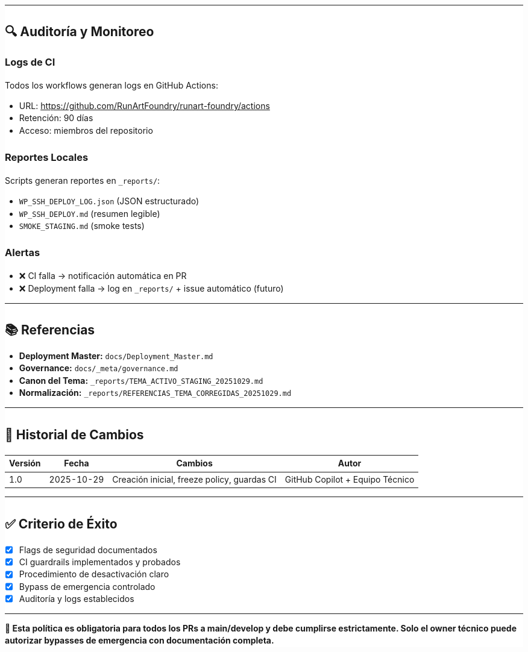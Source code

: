 ```bash
```

---

## 🔍 Auditoría y Monitoreo

### Logs de CI

Todos los workflows generan logs en GitHub Actions:
- URL: https://github.com/RunArtFoundry/runart-foundry/actions
- Retención: 90 días
- Acceso: miembros del repositorio

### Reportes Locales

Scripts generan reportes en `_reports/`:
- `WP_SSH_DEPLOY_LOG.json` (JSON estructurado)
- `WP_SSH_DEPLOY.md` (resumen legible)
- `SMOKE_STAGING.md` (smoke tests)

### Alertas

- ❌ CI falla → notificación automática en PR
- ❌ Deployment falla → log en `_reports/` + issue automático (futuro)

---

## 📚 Referencias

- **Deployment Master:** `docs/Deployment_Master.md`
- **Governance:** `docs/_meta/governance.md`
- **Canon del Tema:** `_reports/TEMA_ACTIVO_STAGING_20251029.md`
- **Normalización:** `_reports/REFERENCIAS_TEMA_CORREGIDAS_20251029.md`

---

## 🔄 Historial de Cambios

| Versión | Fecha | Cambios | Autor |
|---------|-------|---------|-------|
| 1.0 | 2025-10-29 | Creación inicial, freeze policy, guardas CI | GitHub Copilot + Equipo Técnico |

---

## ✅ Criterio de Éxito

- [x] Flags de seguridad documentados
- [x] CI guardrails implementados y probados
- [x] Procedimiento de desactivación claro
- [x] Bypass de emergencia controlado
- [x] Auditoría y logs establecidos

---

**🎯 Esta política es obligatoria para todos los PRs a main/develop y debe cumplirse estrictamente. Solo el owner técnico puede autorizar bypasses de emergencia con documentación completa.**
